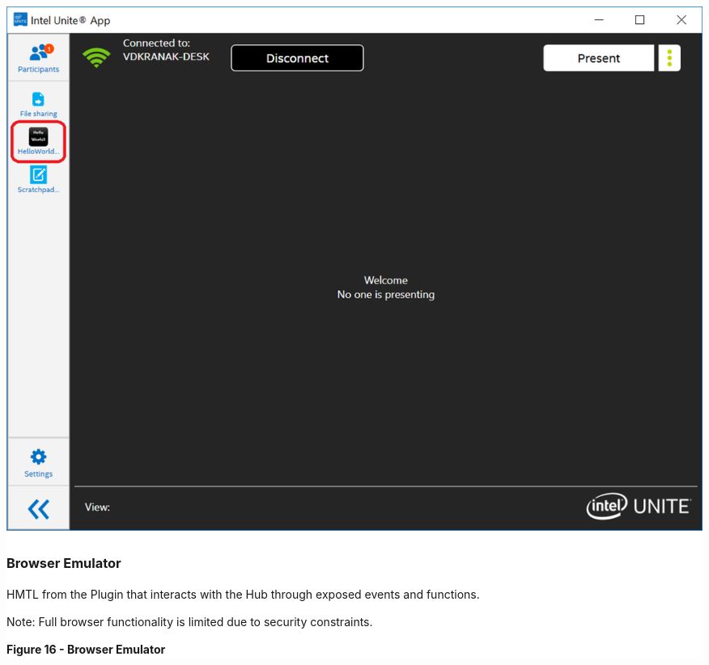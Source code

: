 ![Client Icon](media/clientIcon.png)

### Browser Emulator

HMTL from the Plugin that interacts with the Hub through exposed events and
functions.

Note: Full browser functionality is limited due to security constraints.

**Figure 16 - Browser Emulator**

